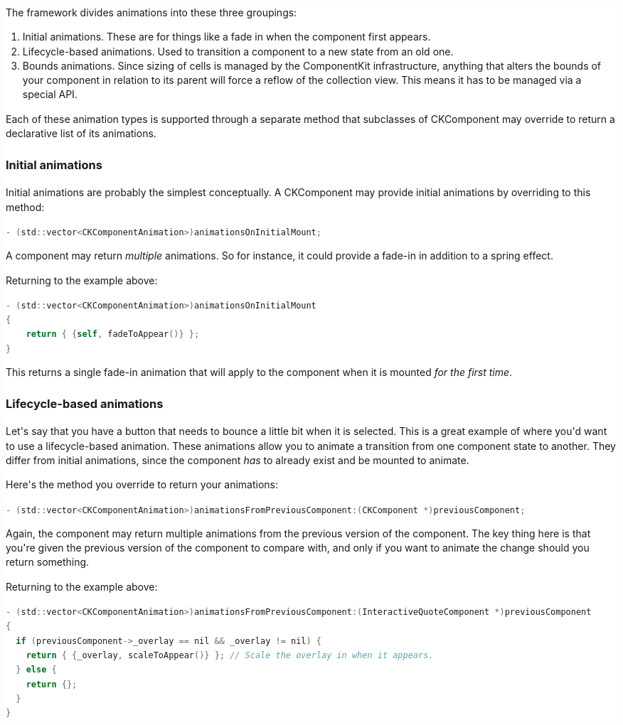 The framework divides animations into these three groupings:

1. Initial animations. These are for things like a fade in when the component first appears.
2. Lifecycle-based animations. Used to transition a component to a new state from an old one.
3. Bounds animations. Since sizing of cells is managed by the ComponentKit infrastructure, anything that alters the bounds of your component in relation to its parent will force a reflow of the collection view. This means it has to be managed via a special API.

Each of these animation types is supported through a separate method that subclasses of CKComponent may override to return a declarative list of its animations.

### Initial animations

Initial animations are probably the simplest conceptually. A CKComponent may provide initial animations by overriding to this method:

```objectivec
- (std::vector<CKComponentAnimation>)animationsOnInitialMount;
```

A component may return *multiple* animations. So for instance, it could provide a fade-in in addition to a spring effect.

Returning to the example above:

```objectivec
- (std::vector<CKComponentAnimation>)animationsOnInitialMount
{
    return { {self, fadeToAppear()} };
}
```

This returns a single fade-in animation that will apply to the component when it is mounted *for the first time*.

### Lifecycle-based animations

Let's say that you have a button that needs to bounce a little bit when it is selected. This is a great example of where you'd want to use a lifecycle-based animation. These animations allow you to animate a transition from one component state to another. They differ from initial animations, since the component *has* to already exist and be mounted to animate.

Here's the method you override to return your animations:

```objectivec
- (std::vector<CKComponentAnimation>)animationsFromPreviousComponent:(CKComponent *)previousComponent;
```

Again, the component may return multiple animations from the previous version of the component. The key thing here is that you're given the previous version of the component to compare with, and only if you want to animate the change should you return something.

Returning to the example above:

```objectivec
- (std::vector<CKComponentAnimation>)animationsFromPreviousComponent:(InteractiveQuoteComponent *)previousComponent
{
  if (previousComponent->_overlay == nil && _overlay != nil) {
    return { {_overlay, scaleToAppear()} }; // Scale the overlay in when it appears.
  } else {
    return {};
  }
}
```
